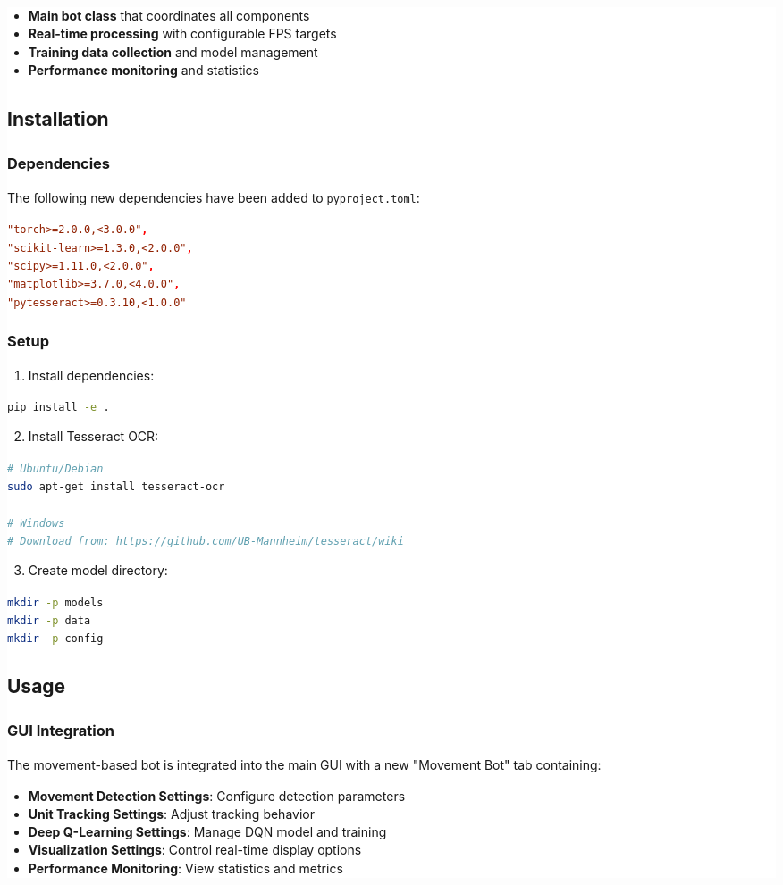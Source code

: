 - **Main bot class** that coordinates all components
- **Real-time processing** with configurable FPS targets
- **Training data collection** and model management
- **Performance monitoring** and statistics

## Installation

### Dependencies

The following new dependencies have been added to `pyproject.toml`:

```toml
"torch>=2.0.0,<3.0.0",
"scikit-learn>=1.3.0,<2.0.0",
"scipy>=1.11.0,<2.0.0",
"matplotlib>=3.7.0,<4.0.0",
"pytesseract>=0.3.10,<1.0.0"
```

### Setup

1. Install dependencies:

```bash
pip install -e .
```

2. Install Tesseract OCR:

```bash
# Ubuntu/Debian
sudo apt-get install tesseract-ocr

# Windows
# Download from: https://github.com/UB-Mannheim/tesseract/wiki
```

3. Create model directory:

```bash
mkdir -p models
mkdir -p data
mkdir -p config
```

## Usage

### GUI Integration

The movement-based bot is integrated into the main GUI with a new "Movement Bot" tab containing:

- **Movement Detection Settings**: Configure detection parameters
- **Unit Tracking Settings**: Adjust tracking behavior
- **Deep Q-Learning Settings**: Manage DQN model and training
- **Visualization Settings**: Control real-time display options
- **Performance Monitoring**: View statistics and metrics
